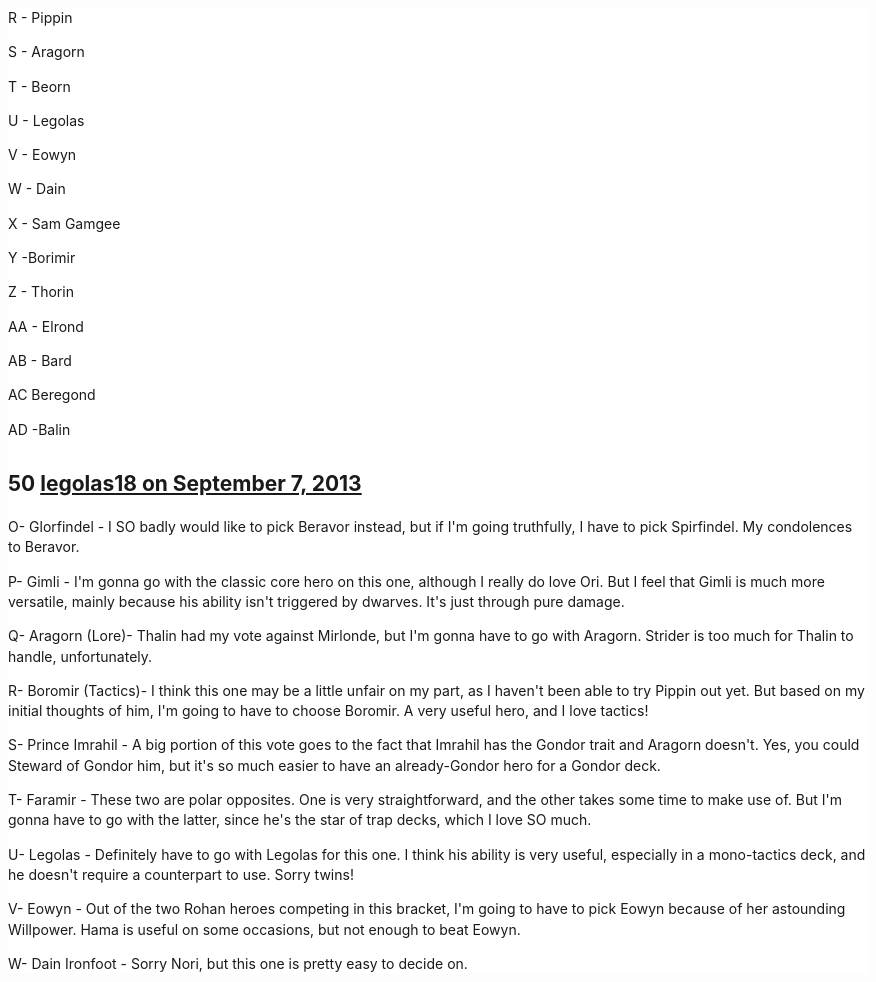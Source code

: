 R - Pippin

S - Aragorn

T - Beorn

U - Legolas

V - Eowyn 

W - Dain

X - Sam Gamgee

Y -Borimir

Z - Thorin

AA - Elrond

AB - Bard

AC Beregond

AD -Balin

## 50 [legolas18 on September 7, 2013](https://community.fantasyflightgames.com/topic/89803-the-hero-championship/?do=findComment&comment=859853)

O- Glorfindel - I SO badly would like to pick Beravor instead, but if I'm going truthfully, I have to pick Spirfindel. My condolences to Beravor.

P- Gimli - I'm gonna go with the classic core hero on this one, although I really do love Ori. But I feel that Gimli is much more versatile, mainly because his ability isn't triggered by dwarves. It's just through pure damage.

Q- Aragorn (Lore)- Thalin had my vote against Mirlonde, but I'm gonna have to go with Aragorn. Strider is too much for Thalin to handle, unfortunately.

R- Boromir (Tactics)- I think this one may be a little unfair on my part, as I haven't been able to try Pippin out yet. But based on my initial thoughts of him, I'm going to have to choose Boromir. A very useful hero, and I love tactics!

S- Prince Imrahil - A big portion of this vote goes to the fact that Imrahil has the Gondor trait and Aragorn doesn't. Yes, you could Steward of Gondor him, but it's so much easier to have an already-Gondor hero for a Gondor deck. 

T- Faramir - These two are polar opposites. One is very straightforward, and the other takes some time to make use of. But I'm gonna have to go with the latter, since he's the star of trap decks, which I love SO much.

U- Legolas - Definitely have to go with Legolas for this one. I think his ability is very useful, especially in a mono-tactics deck, and he doesn't require a counterpart to use. Sorry twins!

V- Eowyn - Out of the two Rohan heroes competing in this bracket, I'm going to have to pick Eowyn because of her astounding Willpower. Hama is useful on some occasions, but not enough to beat Eowyn.

W- Dain Ironfoot - Sorry Nori, but this one is pretty easy to decide on.
